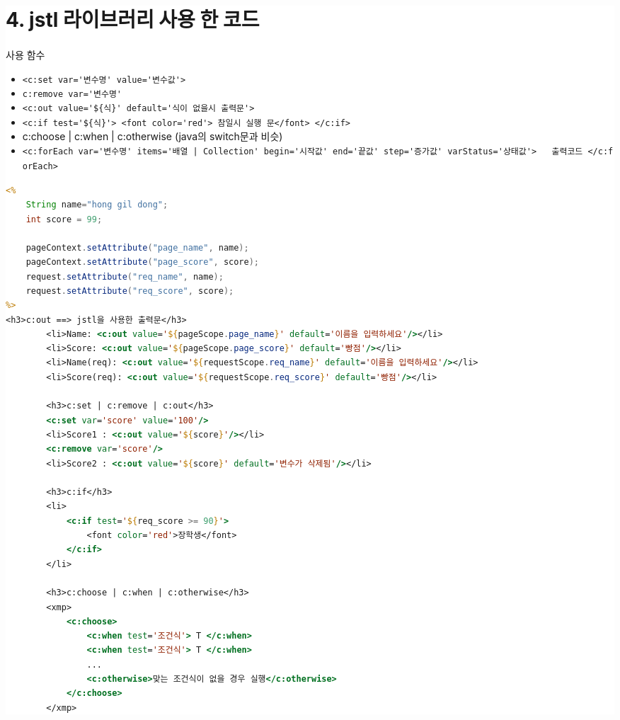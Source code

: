 # 4. jstl 라이브러리 사용 한 코드

사용 함수

 - `<c:set var='변수명' value='변수값'>`
 - `c:remove var='변수명'`
 - `<c:out value='${식}' default='식이 없을시 출력문'>`
 - `<c:if test='${식}'> <font color='red'> 참일시 실행 문</font> </c:if>`
 - c:choose | c:when | c:otherwise (java의 switch문과 비슷)
 - `<c:forEach var='변수명' items='배열 | Collection' begin='시작값' end='끝값' step='증가값' varStatus='상태값'>	출력코드 </c:forEach>`


```jsp
<%
	String name="hong gil dong";
	int score = 99;
		
	pageContext.setAttribute("page_name", name);
	pageContext.setAttribute("page_score", score);
	request.setAttribute("req_name", name);
	request.setAttribute("req_score", score);
%>
<h3>c:out ==> jstl을 사용한 출력문</h3>
		<li>Name: <c:out value='${pageScope.page_name}' default='이름을 입력하세요'/></li>
		<li>Score: <c:out value='${pageScope.page_score}' default='빵점'/></li>
		<li>Name(req): <c:out value='${requestScope.req_name}' default='이름을 입력하세요'/></li>
		<li>Score(req): <c:out value='${requestScope.req_score}' default='빵점'/></li>
		
		<h3>c:set | c:remove | c:out</h3>
		<c:set var='score' value='100'/>
		<li>Score1 : <c:out value='${score}'/></li>
		<c:remove var='score'/>
		<li>Score2 : <c:out value='${score}' default='변수가 삭제됨'/></li>
		
		<h3>c:if</h3>
		<li>
			<c:if test='${req_score >= 90}'>
				<font color='red'>장학생</font>
			</c:if>
		</li>

        <h3>c:choose | c:when | c:otherwise</h3>
		<xmp>
			<c:choose>
				<c:when test='조건식'> T </c:when>
				<c:when test='조건식'> T </c:when>
				...
				<c:otherwise>맞는 조건식이 없을 경우 실행</c:otherwise>				
			</c:choose>
		</xmp>		
```
